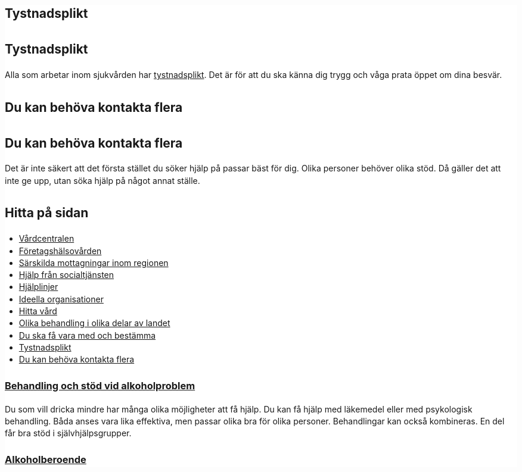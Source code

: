 Tystnadsplikt
-------------

Tystnadsplikt
-------------

Alla som arbetar inom sjukvården har [tystnadsplikt](https://www.1177.se/sa-fungerar-varden/sa-skyddas-och-hanteras-dina-uppgifter/tystnadsplikt-och-sekretess/). Det är för att du ska känna dig trygg och våga prata öppet om dina besvär.

Du kan behöva kontakta flera
----------------------------

Du kan behöva kontakta flera
----------------------------

Det är inte säkert att det första stället du söker hjälp på passar bäst för dig. Olika personer behöver olika stöd. Då gäller det att inte ge upp, utan söka hjälp på något annat ställe.

Hitta på sidan
--------------

*   [Vårdcentralen](https://www.1177.se/undersokning-behandling/behandlingar-vid-psykiska-sjukdomar-och-besvar/har-kan-du-fa-hjalp-mot-alkoholproblem/#section-10627)
*   [Företagshälsovården](https://www.1177.se/undersokning-behandling/behandlingar-vid-psykiska-sjukdomar-och-besvar/har-kan-du-fa-hjalp-mot-alkoholproblem/#section-10628)
*   [Särskilda mottagningar inom regionen](https://www.1177.se/undersokning-behandling/behandlingar-vid-psykiska-sjukdomar-och-besvar/har-kan-du-fa-hjalp-mot-alkoholproblem/#section-10629)
*   [Hjälp från socialtjänsten](https://www.1177.se/undersokning-behandling/behandlingar-vid-psykiska-sjukdomar-och-besvar/har-kan-du-fa-hjalp-mot-alkoholproblem/#section-10630)
*   [Hjälplinjer](https://www.1177.se/undersokning-behandling/behandlingar-vid-psykiska-sjukdomar-och-besvar/har-kan-du-fa-hjalp-mot-alkoholproblem/#section-10631)
*   [Ideella organisationer](https://www.1177.se/undersokning-behandling/behandlingar-vid-psykiska-sjukdomar-och-besvar/har-kan-du-fa-hjalp-mot-alkoholproblem/#section-10632)
*   [Hitta vård](https://www.1177.se/undersokning-behandling/behandlingar-vid-psykiska-sjukdomar-och-besvar/har-kan-du-fa-hjalp-mot-alkoholproblem/#section-10633)
*   [Olika behandling i olika delar av landet](https://www.1177.se/undersokning-behandling/behandlingar-vid-psykiska-sjukdomar-och-besvar/har-kan-du-fa-hjalp-mot-alkoholproblem/#section-10634)
*   [Du ska få vara med och bestämma](https://www.1177.se/undersokning-behandling/behandlingar-vid-psykiska-sjukdomar-och-besvar/har-kan-du-fa-hjalp-mot-alkoholproblem/#section-10635)
*   [Tystnadsplikt](https://www.1177.se/undersokning-behandling/behandlingar-vid-psykiska-sjukdomar-och-besvar/har-kan-du-fa-hjalp-mot-alkoholproblem/#section-10636)
*   [Du kan behöva kontakta flera](https://www.1177.se/undersokning-behandling/behandlingar-vid-psykiska-sjukdomar-och-besvar/har-kan-du-fa-hjalp-mot-alkoholproblem/#section-10637)

### [Behandling och stöd vid alkoholproblem](https://www.1177.se/undersokning-behandling/behandlingar-vid-psykiska-sjukdomar-och-besvar/behandling-och-stod-vid-alkoholproblem/)

Du som vill dricka mindre har många olika möjligheter att få hjälp. Du kan få hjälp med läkemedel eller med psykologisk behandling. Båda anses vara lika effektiva, men passar olika bra för olika personer. Behandlingar kan också kombineras. En del får bra stöd i självhjälpsgrupper.

### [Alkoholberoende](https://www.1177.se/sjukdomar--besvar/beroende-och-skadligt-bruk/alkoholberoende/)

